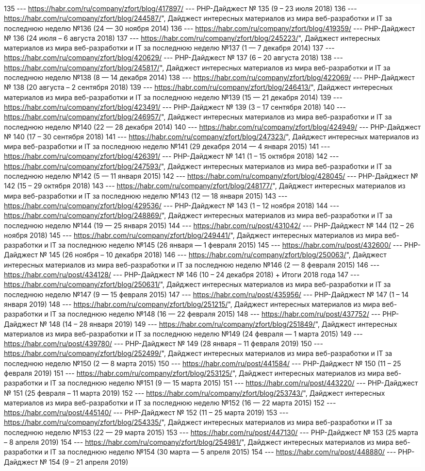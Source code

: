 135 --- https://habr.com/ru/company/zfort/blog/417897/ --- PHP-Дайджест № 135 (9 – 23 июля 2018)
136 --- https://habr.com/ru/company/zfort/blog/244587/", Дайджест интересных материалов из мира веб-разработки и IT за последнюю неделю №136 (24 — 30 ноября 2014)
136 --- https://habr.com/ru/company/zfort/blog/419359/ --- PHP-Дайджест № 136 (24 июля – 6 августа 2018)
137 --- https://habr.com/ru/company/zfort/blog/245223/", Дайджест интересных материалов из мира веб-разработки и IT за последнюю неделю №137 (1 — 7 декабря 2014)
137 --- https://habr.com/ru/company/zfort/blog/420629/ --- PHP-Дайджест № 137 (6 – 20 августа 2018)
138 --- https://habr.com/ru/company/zfort/blog/245817/", Дайджест интересных материалов из мира веб-разработки и IT за последнюю неделю №138 (8 — 14 декабря 2014)
138 --- https://habr.com/ru/company/zfort/blog/422069/ --- PHP-Дайджест № 138 (20 августа – 2 сентября 2018)
139 --- https://habr.com/ru/company/zfort/blog/246413/", Дайджест интересных материалов из мира веб-разработки и IT за последнюю неделю №139 (15 — 21 декабря 2014)
139 --- https://habr.com/ru/company/zfort/blog/423491/ --- PHP-Дайджест № 139 (3 – 17 сентября 2018)
140 --- https://habr.com/ru/company/zfort/blog/246957/", Дайджест интересных материалов из мира веб-разработки и IT за последнюю неделю №140 (22 — 28 декабря 2014)
140 --- https://habr.com/ru/company/zfort/blog/424949/ --- PHP-Дайджест № 140 (17 – 30 сентября 2018)
141 --- https://habr.com/ru/company/zfort/blog/247323/", Дайджест интересных материалов из мира веб-разработки и IT за последнюю неделю №141 (29 декабря 2014 — 4 января 2015)
141 --- https://habr.com/ru/company/zfort/blog/426391/ --- PHP-Дайджест № 141 (1 – 15 октября 2018)
142 --- https://habr.com/ru/company/zfort/blog/247593/", Дайджест интересных материалов из мира веб-разработки и IT за последнюю неделю №142 (5 — 11 января 2015)
142 --- https://habr.com/ru/company/zfort/blog/428045/ --- PHP-Дайджест № 142 (15 – 29 октября 2018)
143 --- https://habr.com/ru/company/zfort/blog/248177/", Дайджест интересных материалов из мира веб-разработки и IT за последнюю неделю №143 (12 — 18 января 2015)
143 --- https://habr.com/ru/company/zfort/blog/429536/ --- PHP-Дайджест № 143 (1 – 12 ноября 2018)
144 --- https://habr.com/ru/company/zfort/blog/248869/", Дайджест интересных материалов из мира веб-разработки и IT за последнюю неделю №144 (19 — 25 января 2015)
144 --- https://habr.com/ru/post/431042/ --- PHP-Дайджест № 144 (12 – 26 ноября 2018)
145 --- https://habr.com/ru/company/zfort/blog/249441/", Дайджест интересных материалов из мира веб-разработки и IT за последнюю неделю №145 (26 января — 1 февраля 2015)
145 --- https://habr.com/ru/post/432600/ --- PHP-Дайджест № 145 (26 ноября – 10 декабря 2018)
146 --- https://habr.com/ru/company/zfort/blog/250063/", Дайджест интересных материалов из мира веб-разработки и IT за последнюю неделю №146 (2 — 8 февраля 2015)
146 --- https://habr.com/ru/post/434128/ --- PHP-Дайджест № 146 (10 – 24 декабря 2018) + Итоги 2018 года
147 --- https://habr.com/ru/company/zfort/blog/250631/", Дайджест интересных материалов из мира веб-разработки и IT за последнюю неделю №147 (9 — 15 февраля 2015)
147 --- https://habr.com/ru/post/435956/ --- PHP-Дайджест № 147 (1 – 14 января 2019)
148 --- https://habr.com/ru/company/zfort/blog/251215/", Дайджест интересных материалов из мира веб-разработки и IT за последнюю неделю №148 (16 — 22 февраля 2015)
148 --- https://habr.com/ru/post/437752/ --- PHP-Дайджест № 148 (14 – 28 января 2019)
149 --- https://habr.com/ru/company/zfort/blog/251849/", Дайджест интересных материалов из мира веб-разработки и IT за последнюю неделю №149 (24 февраля — 1 марта 2015)
149 --- https://habr.com/ru/post/439780/ --- PHP-Дайджест № 149 (28 января – 11 февраля 2019)
150 --- https://habr.com/ru/company/zfort/blog/252499/", Дайджест интересных материалов из мира веб-разработки и IT за последнюю неделю №150 (2 — 8 марта 2015)
150 --- https://habr.com/ru/post/441584/ --- PHP-Дайджест № 150 (11 – 25 февраля 2019)
151 --- https://habr.com/ru/company/zfort/blog/253125/", Дайджест интересных материалов из мира веб-разработки и IT за последнюю неделю №151 (9 — 15 марта 2015)
151 --- https://habr.com/ru/post/443220/ --- PHP-Дайджест № 151 (25 февраля – 11 марта 2019)
152 --- https://habr.com/ru/company/zfort/blog/253743/", Дайджест интересных материалов из мира веб-разработки и IT за последнюю неделю №152 (16 — 22 марта 2015)
152 --- https://habr.com/ru/post/445140/ --- PHP-Дайджест № 152 (11 – 25 марта 2019)
153 --- https://habr.com/ru/company/zfort/blog/254335/", Дайджест интересных материалов из мира веб-разработки и IT за последнюю неделю №153 (22 — 29 марта 2015)
153 --- https://habr.com/ru/post/447130/ --- PHP-Дайджест № 153 (25 марта – 8 апреля 2019)
154 --- https://habr.com/ru/company/zfort/blog/254981/", Дайджест интересных материалов из мира веб-разработки и IT за последнюю неделю №154 (30 марта — 5 апреля 2015)
154 --- https://habr.com/ru/post/448880/ --- PHP-Дайджест № 154 (9 – 21 апреля 2019)